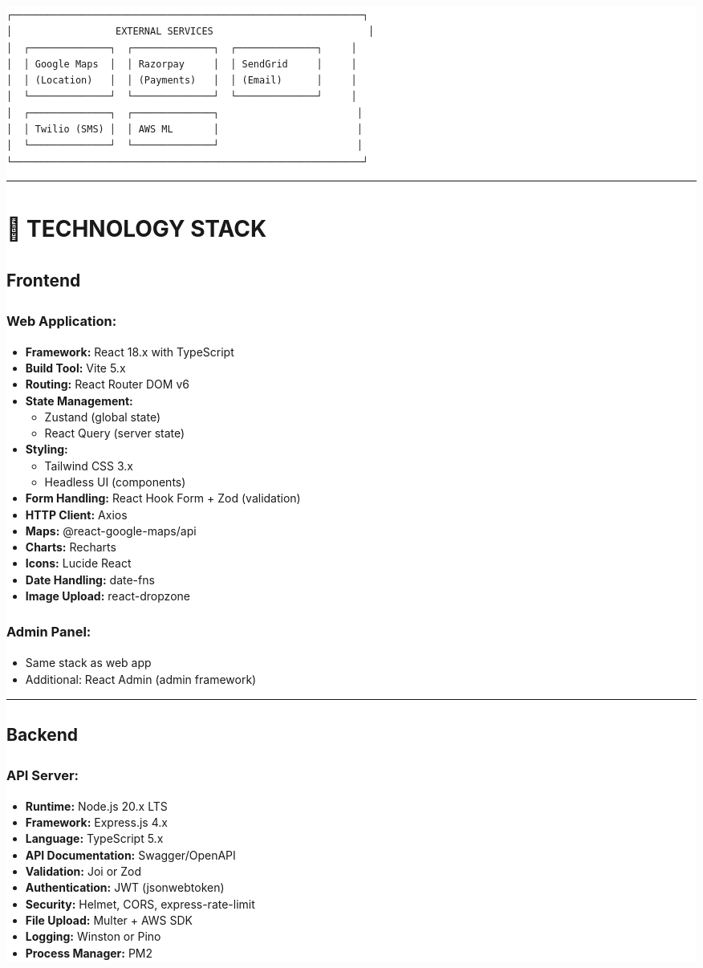 ```
┌─────────────────────────────────────────────────────────────┐
│                  EXTERNAL SERVICES                           │
│  ┌──────────────┐  ┌──────────────┐  ┌──────────────┐     │
│  │ Google Maps  │  │ Razorpay     │  │ SendGrid     │     │
│  │ (Location)   │  │ (Payments)   │  │ (Email)      │     │
│  └──────────────┘  └──────────────┘  └──────────────┘     │
│  ┌──────────────┐  ┌──────────────┐                        │
│  │ Twilio (SMS) │  │ AWS ML       │                        │
│  └──────────────┘  └──────────────┘                        │
└─────────────────────────────────────────────────────────────┘
```

---

# 🔧 TECHNOLOGY STACK

## **Frontend**

### **Web Application:**
- **Framework:** React 18.x with TypeScript
- **Build Tool:** Vite 5.x
- **Routing:** React Router DOM v6
- **State Management:** 
  - Zustand (global state)
  - React Query (server state)
- **Styling:** 
  - Tailwind CSS 3.x
  - Headless UI (components)
- **Form Handling:** React Hook Form + Zod (validation)
- **HTTP Client:** Axios
- **Maps:** @react-google-maps/api
- **Charts:** Recharts
- **Icons:** Lucide React
- **Date Handling:** date-fns
- **Image Upload:** react-dropzone

### **Admin Panel:**
- Same stack as web app
- Additional: React Admin (admin framework)

---

## **Backend**

### **API Server:**
- **Runtime:** Node.js 20.x LTS
- **Framework:** Express.js 4.x
- **Language:** TypeScript 5.x
- **API Documentation:** Swagger/OpenAPI
- **Validation:** Joi or Zod
- **Authentication:** JWT (jsonwebtoken)
- **Security:** Helmet, CORS, express-rate-limit
- **File Upload:** Multer + AWS SDK
- **Logging:** Winston or Pino
- **Process Manager:** PM2
